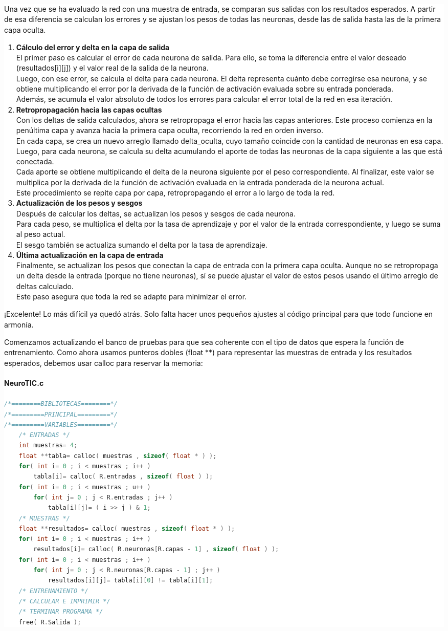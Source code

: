 Una vez que se ha evaluado la red con una muestra de entrada, se comparan sus salidas con los resultados esperados. A partir de esa diferencia se calculan los errores y se ajustan los pesos de todas las neuronas, desde las de salida hasta las de la primera capa oculta.

1. **Cálculo del error y delta en la capa de salida**  
El primer paso es calcular el error de cada neurona de salida. Para ello, se toma la diferencia entre el valor deseado (resultados[i][j]) y el valor real de la salida de la neurona.  
Luego, con ese error, se calcula el delta para cada neurona. El delta representa cuánto debe corregirse esa neurona, y se obtiene multiplicando el error por la derivada de la función de activación evaluada sobre su entrada ponderada.  
Además, se acumula el valor absoluto de todos los errores para calcular el error total de la red en esa iteración.
2. **Retropropagación hacia las capas ocultas**  
Con los deltas de salida calculados, ahora se retropropaga el error hacia las capas anteriores. Este proceso comienza en la penúltima capa y avanza hacia la primera capa oculta, recorriendo la red en orden inverso.  
En cada capa, se crea un nuevo arreglo llamado delta_oculta, cuyo tamaño coincide con la cantidad de neuronas en esa capa. Luego, para cada neurona, se calcula su delta acumulando el aporte de todas las neuronas de la capa siguiente a las que está conectada.  
Cada aporte se obtiene multiplicando el delta de la neurona siguiente por el peso correspondiente. Al finalizar, este valor se multiplica por la derivada de la función de activación evaluada en la entrada ponderada de la neurona actual.  
Este procedimiento se repite capa por capa, retropropagando el error a lo largo de toda la red.
3. **Actualización de los pesos y sesgos**  
Después de calcular los deltas, se actualizan los pesos y sesgos de cada neurona.  
Para cada peso, se multiplica el delta por la tasa de aprendizaje y por el valor de la entrada correspondiente, y luego se suma al peso actual.  
El sesgo también se actualiza sumando el delta por la tasa de aprendizaje.
4. **Última actualización en la capa de entrada**  
Finalmente, se actualizan los pesos que conectan la capa de entrada con la primera capa oculta. Aunque no se retropropaga un delta desde la entrada (porque no tiene neuronas), sí se puede ajustar el valor de estos pesos usando el último arreglo de deltas calculado.  
Este paso asegura que toda la red se adapte para minimizar el error.

¡Excelente! Lo más difícil ya quedó atrás. Solo falta hacer unos pequeños ajustes al código principal para que todo funcione en armonía.

Comenzamos actualizando el banco de pruebas para que sea coherente con el tipo de datos que espera la función de entrenamiento. Como ahora usamos punteros dobles (float **) para representar las muestras de entrada y los resultados esperados, debemos usar calloc para reservar la memoria:

#### NeuroTIC.c

``` C
/*========BIBLIOTECAS========*/
/*=========PRINCIPAL=========*/
/*=========VARIABLES=========*/
    /* ENTRADAS */
    int muestras= 4;
    float **tabla= calloc( muestras , sizeof( float * ) );
    for( int i= 0 ; i < muestras ; i++ )
        tabla[i]= calloc( R.entradas , sizeof( float ) );
    for( int i= 0 ; i < muestras ; u++ )
        for( int j= 0 ; j < R.entradas ; j++ )
            tabla[i][j]= ( i >> j ) & 1;
    /* MUESTRAS */
    float **resultados= calloc( muestras , sizeof( float * ) );
    for( int i= 0 ; i < muestras ; i++ )
        resultados[i]= calloc( R.neuronas[R.capas - 1] , sizeof( float ) );
    for( int i= 0 ; i < muestras ; i++ )
        for( int j= 0 ; j < R.neuronas[R.capas - 1] ; j++ )
            resultados[i][j]= tabla[i][0] != tabla[i][1];
    /* ENTRENAMIENTO */
    /* CALCULAR E IMPRIMIR */
    /* TERMINAR PROGRAMA */
    free( R.Salida );
```